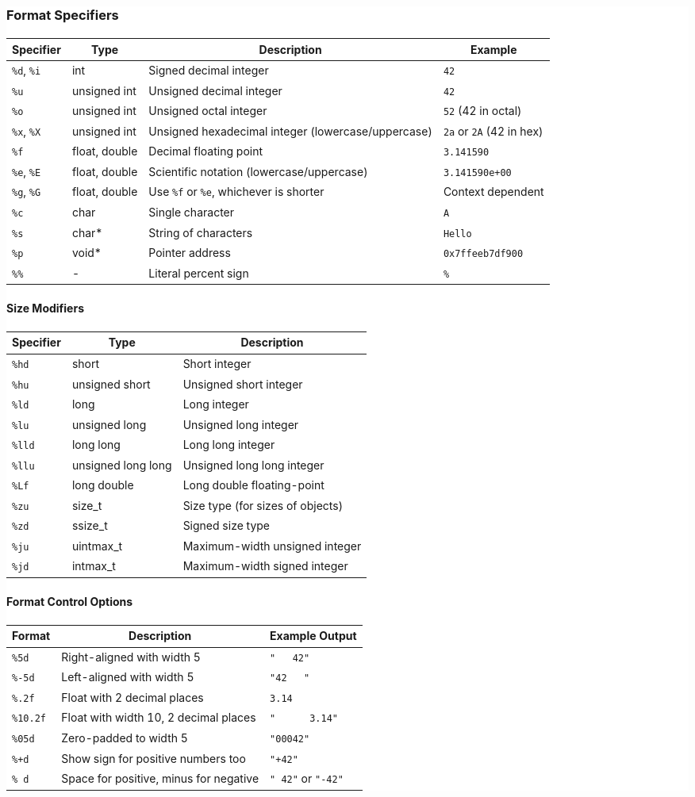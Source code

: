 
### Format Specifiers

| Specifier  | Type          | Description                                        | Example                  |
| ---------- | ------------- | -------------------------------------------------- | ------------------------ |
| `%d`, `%i` | int           | Signed decimal integer                             | `42`                     |
| `%u`       | unsigned int  | Unsigned decimal integer                           | `42`                     |
| `%o`       | unsigned int  | Unsigned octal integer                             | `52` (42 in octal)       |
| `%x`, `%X` | unsigned int  | Unsigned hexadecimal integer (lowercase/uppercase) | `2a` or `2A` (42 in hex) |
| `%f`       | float, double | Decimal floating point                             | `3.141590`               |
| `%e`, `%E` | float, double | Scientific notation (lowercase/uppercase)          | `3.141590e+00`           |
| `%g`, `%G` | float, double | Use `%f` or `%e`, whichever is shorter             | Context dependent        |
| `%c`       | char          | Single character                                   | `A`                      |
| `%s`       | char*         | String of characters                               | `Hello`                  |
| `%p`       | void*         | Pointer address                                    | `0x7ffeeb7df900`         |
| `%%`       | -             | Literal percent sign                               | `%`                      |

#### Size Modifiers

| Specifier | Type               | Description                      |
| --------- | ------------------ | -------------------------------- |
| `%hd`     | short              | Short integer                    |
| `%hu`     | unsigned short     | Unsigned short integer           |
| `%ld`     | long               | Long integer                     |
| `%lu`     | unsigned long      | Unsigned long integer            |
| `%lld`    | long long          | Long long integer                |
| `%llu`    | unsigned long long | Unsigned long long integer       |
| `%Lf`     | long double        | Long double floating-point       |
| `%zu`     | size_t             | Size type (for sizes of objects) |
| `%zd`     | ssize_t            | Signed size type                 |
| `%ju`     | uintmax_t          | Maximum-width unsigned integer   |
| `%jd`     | intmax_t           | Maximum-width signed integer     |

#### Format Control Options

| Format   | Description                            | Example Output     |
| -------- | -------------------------------------- | ------------------ |
| `%5d`    | Right-aligned with width 5             | `"   42"`          |
| `%-5d`   | Left-aligned with width 5              | `"42   "`          |
| `%.2f`   | Float with 2 decimal places            | `3.14`             |
| `%10.2f` | Float with width 10, 2 decimal places  | `"      3.14"`     |
| `%05d`   | Zero-padded to width 5                 | `"00042"`          |
| `%+d`    | Show sign for positive numbers too     | `"+42"`            |
| `% d`    | Space for positive, minus for negative | `" 42"` or `"-42"` |